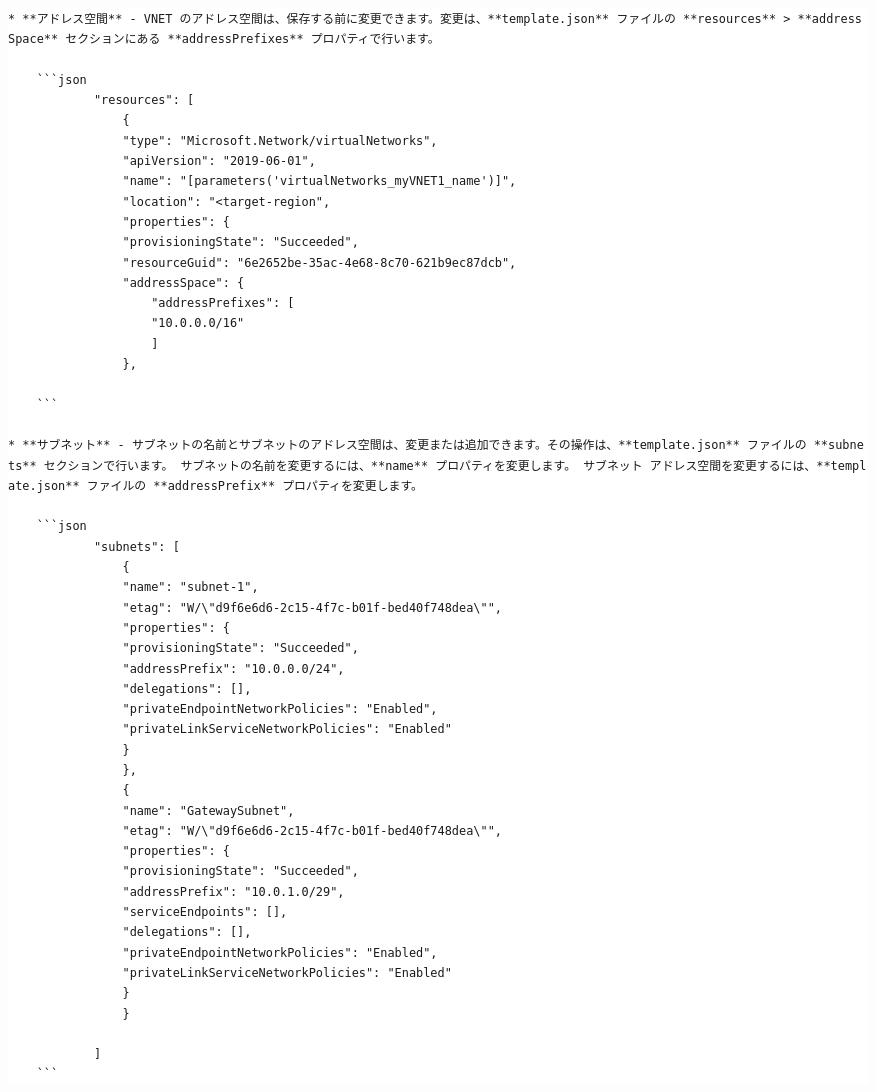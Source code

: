     * **アドレス空間** - VNET のアドレス空間は、保存する前に変更できます。変更は、**template.json** ファイルの **resources** > **addressSpace** セクションにある **addressPrefixes** プロパティで行います。

        ```json
                "resources": [
                    {
                    "type": "Microsoft.Network/virtualNetworks",
                    "apiVersion": "2019-06-01",
                    "name": "[parameters('virtualNetworks_myVNET1_name')]",
                    "location": "<target-region",
                    "properties": {
                    "provisioningState": "Succeeded",
                    "resourceGuid": "6e2652be-35ac-4e68-8c70-621b9ec87dcb",
                    "addressSpace": {
                        "addressPrefixes": [
                        "10.0.0.0/16"
                        ]
                    },

        ```

    * **サブネット** - サブネットの名前とサブネットのアドレス空間は、変更または追加できます。その操作は、**template.json** ファイルの **subnets** セクションで行います。 サブネットの名前を変更するには、**name** プロパティを変更します。 サブネット アドレス空間を変更するには、**template.json** ファイルの **addressPrefix** プロパティを変更します。

        ```json
                "subnets": [
                    {
                    "name": "subnet-1",
                    "etag": "W/\"d9f6e6d6-2c15-4f7c-b01f-bed40f748dea\"",
                    "properties": {
                    "provisioningState": "Succeeded",
                    "addressPrefix": "10.0.0.0/24",
                    "delegations": [],
                    "privateEndpointNetworkPolicies": "Enabled",
                    "privateLinkServiceNetworkPolicies": "Enabled"
                    }
                    },
                    {
                    "name": "GatewaySubnet",
                    "etag": "W/\"d9f6e6d6-2c15-4f7c-b01f-bed40f748dea\"",
                    "properties": {
                    "provisioningState": "Succeeded",
                    "addressPrefix": "10.0.1.0/29",
                    "serviceEndpoints": [],
                    "delegations": [],
                    "privateEndpointNetworkPolicies": "Enabled",
                    "privateLinkServiceNetworkPolicies": "Enabled"
                    }
                    }

                ]
        ```
